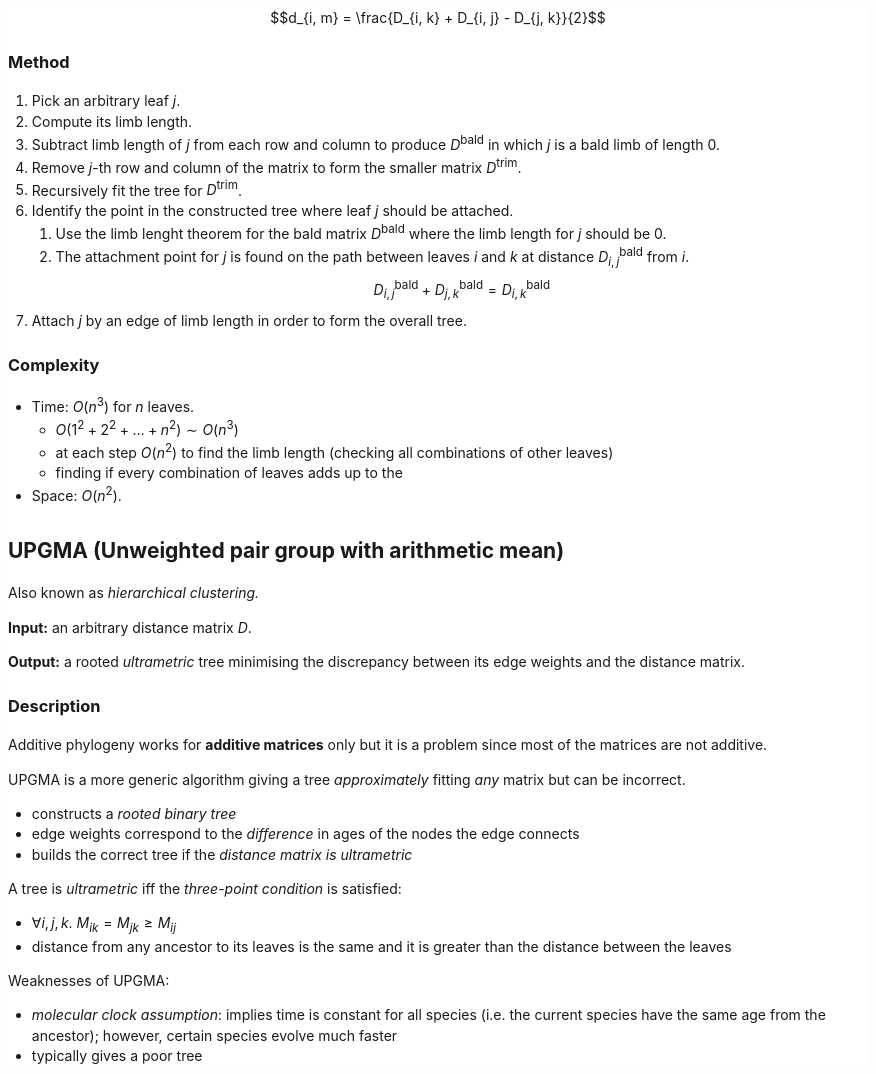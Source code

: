 $$d_{i, m} = \frac{D_{i, k} + D_{i, j} - D_{j, k}}{2}$$

### Method
1. Pick an arbitrary leaf $j$.
2. Compute its limb length.
3. Subtract limb length of $j$ from each row and column to produce $D^{\text{bald}}$ in which $j$ is a bald limb of length 0.
4. Remove $j$-th row and column of the matrix to form the smaller matrix $D^{\text{trim}}$.
5. Recursively fit the tree for $D^{\text{trim}}$.
6. Identify the point in the constructed tree where leaf $j$ should be attached.
   1. Use the limb lenght theorem for the bald matrix $D^{\text{bald}}$ where the limb length for $j$ should be 0.
   2. The attachment point for $j$ is found on the path between leaves $i$ and $k$ at distance $D^{\text{bald}}_{i,j}$ from $i$.
   $$D^{\text{bald}}_{i,j} + D^{\text{bald}}_{j, k} = D^{\text{bald}}_{i,k}$$
7. Attach $j$ by an edge of limb length in order to form the overall tree.

### Complexity
* Time: $O(n^3)$ for $n$ leaves.
  * $O(1^2 + 2^2 + \dots + n^2) \sim O(n^3)$
  * at each step $O(n^2)$ to find the limb length (checking all combinations of other leaves)
  * finding if every combination of leaves adds up to the 
* Space: $O(n^2)$.
  
## UPGMA (Unweighted pair group with arithmetic mean)
Also known as *hierarchical clustering.*

**Input:** an arbitrary distance matrix $D$.

**Output:** a rooted *ultrametric* tree minimising the discrepancy between its edge weights and the distance matrix.

### Description
Additive phylogeny works for **additive matrices** only but it is a problem since most of the matrices are not additive.

UPGMA is a more generic algorithm giving a tree *approximately* fitting *any* matrix but can be incorrect.

* constructs a *rooted binary tree*
* edge weights correspond to the *difference* in ages of the nodes the edge connects
* builds the correct tree if the *distance matrix is ultrametric* 

A tree is *ultrametric* iff the *three-point condition* is satisfied:

* $\forall i,j,k.\ M_{ik} = M_{jk} \geq M_{ij}$
* distance from any ancestor to its leaves is the same and it is greater than the distance between the leaves

Weaknesses of UPGMA:

* *molecular clock assumption*: implies time is constant for all species (i.e. the current species have the same age from the ancestor); however, certain species evolve much faster
* typically gives a poor tree
